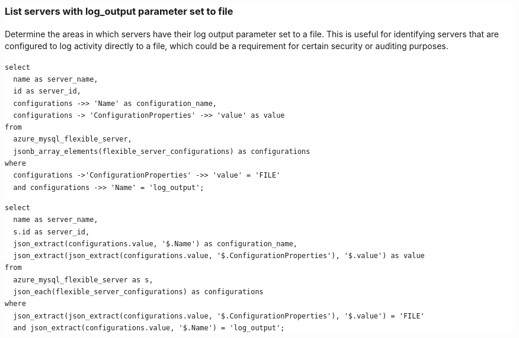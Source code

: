 ### List servers with log_output parameter set to file
Determine the areas in which servers have their log output parameter set to a file. This is useful for identifying servers that are configured to log activity directly to a file, which could be a requirement for certain security or auditing purposes.

```sql+postgres
select
  name as server_name,
  id as server_id,
  configurations ->> 'Name' as configuration_name,
  configurations -> 'ConfigurationProperties' ->> 'value' as value
from
  azure_mysql_flexible_server,
  jsonb_array_elements(flexible_server_configurations) as configurations
where
  configurations ->'ConfigurationProperties' ->> 'value' = 'FILE'
  and configurations ->> 'Name' = 'log_output';
```

```sql+sqlite
select
  name as server_name,
  s.id as server_id,
  json_extract(configurations.value, '$.Name') as configuration_name,
  json_extract(json_extract(configurations.value, '$.ConfigurationProperties'), '$.value') as value
from
  azure_mysql_flexible_server as s,
  json_each(flexible_server_configurations) as configurations
where
  json_extract(json_extract(configurations.value, '$.ConfigurationProperties'), '$.value') = 'FILE'
  and json_extract(configurations.value, '$.Name') = 'log_output';
```